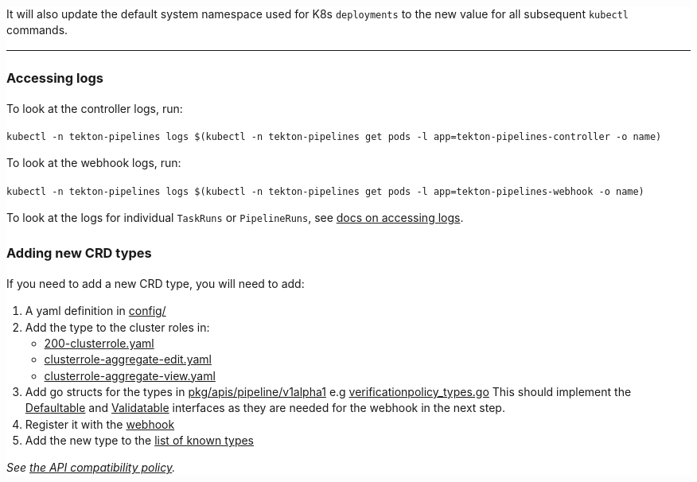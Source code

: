 It will also update the default system namespace used for K8s `deployments` to the new value for all subsequent `kubectl` commands.


---

### Accessing logs

To look at the controller logs, run:

```shell
kubectl -n tekton-pipelines logs $(kubectl -n tekton-pipelines get pods -l app=tekton-pipelines-controller -o name)
```

To look at the webhook logs, run:

```shell
kubectl -n tekton-pipelines logs $(kubectl -n tekton-pipelines get pods -l app=tekton-pipelines-webhook -o name)
```

To look at the logs for individual `TaskRuns` or `PipelineRuns`, see
[docs on accessing logs](docs/logs.md).

### Adding new CRD types

If you need to add a new CRD type, you will need to add:

1. A yaml definition in [config/](./config)
1. Add the type to the cluster roles in:
    - [200-clusterrole.yaml](./config/200-clusterrole.yaml)
    - [clusterrole-aggregate-edit.yaml](./config/clusterrole-aggregate-edit.yaml)
    - [clusterrole-aggregate-view.yaml](./config/clusterrole-aggregate-view.yaml)
1. Add go structs for the types in
    [pkg/apis/pipeline/v1alpha1](./pkg/apis/pipeline/v1alpha1) e.g
    [verificationpolicy_types.go](./pkg/apis/pipeline/v1alpha1/verificationpolicy_types.go) This
    should implement the
    [Defaultable](./pkg/apis/pipeline/v1alpha1/verificationpolicy_defaults.go) and
    [Validatable](./pkg/apis/pipeline/v1alpha1/verificationpolicy_validation.go)
    interfaces as they are needed for the webhook in the next step.
1. Register it with the [webhook](./cmd/webhook/main.go)
1. Add the new type to the
    [list of known types](./pkg/apis/pipeline/v1alpha1/register.go)

_See [the API compatibility policy](api_compatibility_policy.md)._
